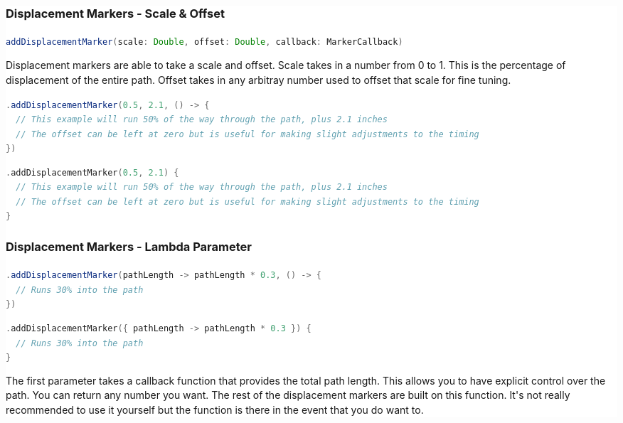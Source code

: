 ### Displacement Markers - Scale & Offset

```java
addDisplacementMarker(scale: Double, offset: Double, callback: MarkerCallback)
```

Displacement markers are able to take a scale and offset.
Scale takes in a number from 0 to 1. This is the percentage of displacement of the entire path.
Offset takes in any arbitray number used to offset that scale for fine tuning.

<code-group>
<code-block title="Java" active>

```java
.addDisplacementMarker(0.5, 2.1, () -> {
  // This example will run 50% of the way through the path, plus 2.1 inches
  // The offset can be left at zero but is useful for making slight adjustments to the timing
})
```

</code-block>
<code-block title="Kotlin">

```kotlin
.addDisplacementMarker(0.5, 2.1) {
  // This example will run 50% of the way through the path, plus 2.1 inches
  // The offset can be left at zero but is useful for making slight adjustments to the timing
}
```

</code-block>
</code-group>

### Displacement Markers - Lambda Parameter

<code-group>
<code-block title="Java" active>

```java
.addDisplacementMarker(pathLength -> pathLength * 0.3, () -> {
  // Runs 30% into the path
})
```

</code-block>
<code-block title="Kotlin">

```kotlin
.addDisplacementMarker({ pathLength -> pathLength * 0.3 }) {
  // Runs 30% into the path
}
```

</code-block>
</code-group>

The first parameter takes a callback function that provides the total path length. This allows you to have explicit control over the path. You can return any number you want. The rest of the displacement markers are built on this function. It's not really recommended to use it yourself but the function is there in the event that you do want to.

